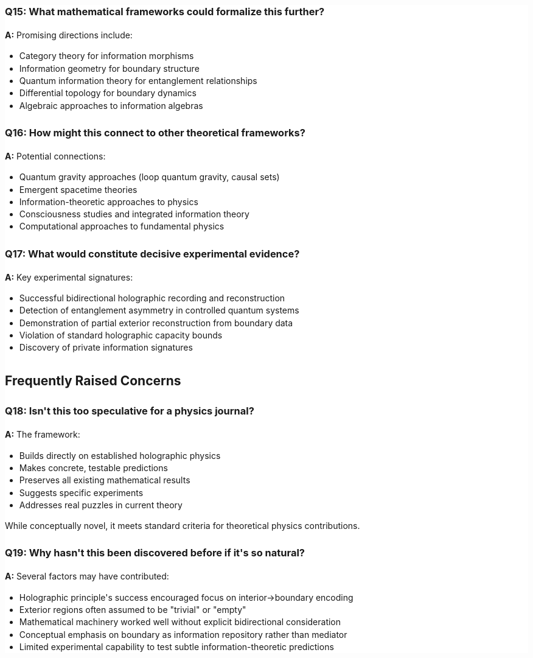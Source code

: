 ### Q15: What mathematical frameworks could formalize this further?

**A:** Promising directions include:
- Category theory for information morphisms
- Information geometry for boundary structure
- Quantum information theory for entanglement relationships
- Differential topology for boundary dynamics
- Algebraic approaches to information algebras

### Q16: How might this connect to other theoretical frameworks?

**A:** Potential connections:
- Quantum gravity approaches (loop quantum gravity, causal sets)
- Emergent spacetime theories
- Information-theoretic approaches to physics
- Consciousness studies and integrated information theory
- Computational approaches to fundamental physics

### Q17: What would constitute decisive experimental evidence?

**A:** Key experimental signatures:
- Successful bidirectional holographic recording and reconstruction
- Detection of entanglement asymmetry in controlled quantum systems
- Demonstration of partial exterior reconstruction from boundary data
- Violation of standard holographic capacity bounds
- Discovery of private information signatures

## Frequently Raised Concerns

### Q18: Isn't this too speculative for a physics journal?

**A:** The framework:
- Builds directly on established holographic physics
- Makes concrete, testable predictions
- Preserves all existing mathematical results
- Suggests specific experiments
- Addresses real puzzles in current theory

While conceptually novel, it meets standard criteria for theoretical physics contributions.

### Q19: Why hasn't this been discovered before if it's so natural?

**A:** Several factors may have contributed:
- Holographic principle's success encouraged focus on interior→boundary encoding
- Exterior regions often assumed to be "trivial" or "empty"
- Mathematical machinery worked well without explicit bidirectional consideration
- Conceptual emphasis on boundary as information repository rather than mediator
- Limited experimental capability to test subtle information-theoretic predictions
